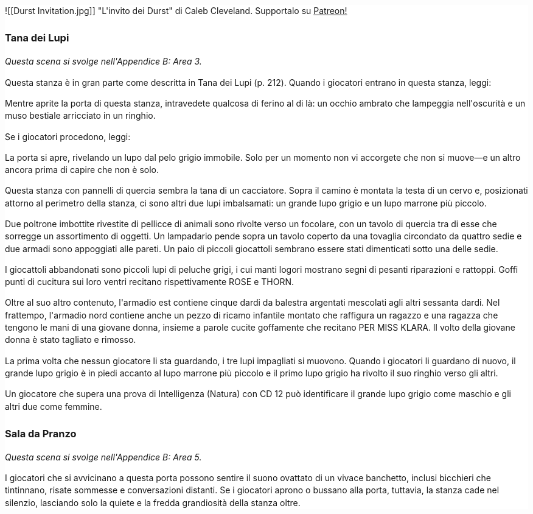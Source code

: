 ![[Durst Invitation.jpg]]
<span class="credit">"L'invito dei Durst" di Caleb Cleveland. Supportalo su <a href="https://patreon.com/calebisdrawing/">Patreon!</a></span>

### Tana dei Lupi

<span class="citation"><em>Questa scena si svolge nell'Appendice B: Area 3.</em></span>

Questa stanza è in gran parte come descritta in <span class="citation">Tana dei Lupi (p. 212)</span>. Quando i giocatori entrano in questa stanza, leggi:

<div class="description">
<p>Mentre aprite la porta di questa stanza, intravedete qualcosa di ferino al di là: un occhio ambrato che lampeggia nell'oscurità e un muso bestiale arricciato in un ringhio.</p>
</div>

Se i giocatori procedono, leggi:

<div class="description">
<p>La porta si apre, rivelando un lupo dal pelo grigio immobile. Solo per un momento non vi accorgete che non si muove—e un altro ancora prima di capire che non è solo.</p>
<p>Questa stanza con pannelli di quercia sembra la tana di un cacciatore. Sopra il camino è montata la testa di un cervo e, posizionati attorno al perimetro della stanza, ci sono altri due lupi imbalsamati: un grande lupo grigio e un lupo marrone più piccolo.</p>
<p>Due poltrone imbottite rivestite di pellicce di animali sono rivolte verso un focolare, con un tavolo di quercia tra di esse che sorregge un assortimento di oggetti. Un lampadario pende sopra un tavolo coperto da una tovaglia circondato da quattro sedie e due armadi sono appoggiati alle pareti. Un paio di piccoli giocattoli sembrano essere stati dimenticati sotto una delle sedie.</p>
</div>

I giocattoli abbandonati sono piccoli lupi di peluche grigi, i cui manti logori mostrano segni di pesanti riparazioni e rattoppi. Goffi punti di cucitura sui loro ventri recitano rispettivamente ROSE e THORN.

Oltre al suo altro contenuto, l'armadio est contiene cinque dardi da balestra argentati mescolati agli altri sessanta dardi. Nel frattempo, l'armadio nord contiene anche un pezzo di ricamo infantile montato che raffigura un ragazzo e una ragazza che tengono le mani di una giovane donna, insieme a parole cucite goffamente che recitano PER MISS KLARA. Il volto della giovane donna è stato tagliato e rimosso.

La prima volta che nessun giocatore li sta guardando, i tre lupi impagliati si muovono. Quando i giocatori li guardano di nuovo, il grande lupo grigio è in piedi accanto al lupo marrone più piccolo e il primo lupo grigio ha rivolto il suo ringhio verso gli altri.

Un giocatore che supera una prova di Intelligenza (Natura) con CD 12 può identificare il grande lupo grigio come maschio e gli altri due come femmine.

### Sala da Pranzo

<span class="citation"><em>Questa scena si svolge nell'Appendice B: Area 5.</em></span>

I giocatori che si avvicinano a questa porta possono sentire il suono ovattato di un vivace banchetto, inclusi bicchieri che tintinnano, risate sommesse e conversazioni distanti. Se i giocatori aprono o bussano alla porta, tuttavia, la stanza cade nel silenzio, lasciando solo la quiete e la fredda grandiosità della stanza oltre.
